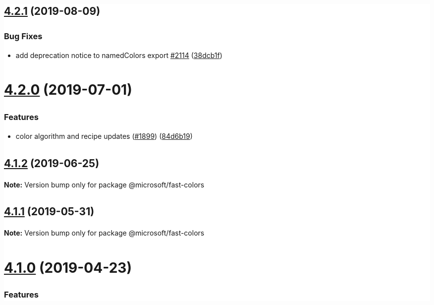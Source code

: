 


## [4.2.1](https://github.com/Microsoft/fast/compare/@microsoft/fast-colors@4.2.0...@microsoft/fast-colors@4.2.1) (2019-08-09)


### Bug Fixes

* add deprecation notice to namedColors export [#2114](https://github.com/Microsoft/fast/issues/2114) ([38dcb1f](https://github.com/Microsoft/fast/commit/38dcb1f))





# [4.2.0](https://github.com/Microsoft/fast/compare/@microsoft/fast-colors@4.1.2...@microsoft/fast-colors@4.2.0) (2019-07-01)


### Features

* color algorithm and recipe updates ([#1899](https://github.com/Microsoft/fast/issues/1899)) ([84d6b19](https://github.com/Microsoft/fast/commit/84d6b19))





## [4.1.2](https://github.com/Microsoft/fast/compare/@microsoft/fast-colors@4.1.1...@microsoft/fast-colors@4.1.2) (2019-06-25)

**Note:** Version bump only for package @microsoft/fast-colors





## [4.1.1](https://github.com/Microsoft/fast/compare/@microsoft/fast-colors@4.1.0...@microsoft/fast-colors@4.1.1) (2019-05-31)

**Note:** Version bump only for package @microsoft/fast-colors





# [4.1.0](https://github.com/Microsoft/fast/compare/@microsoft/fast-colors@4.0.1...@microsoft/fast-colors@4.1.0) (2019-04-23)


### Features
